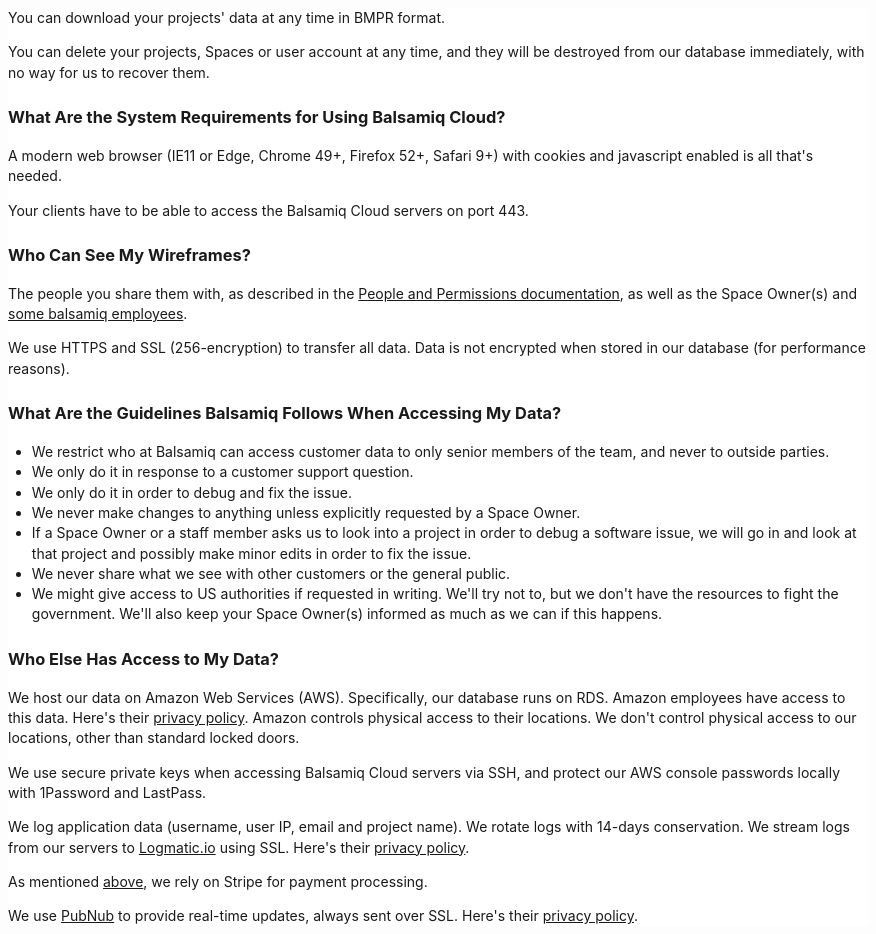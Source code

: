 You can download your projects' data at any time in BMPR format.

You can delete your projects, Spaces or user account at any time, and they will be destroyed from our database immediately, with no way for us to recover them.

### What Are the System Requirements for Using Balsamiq Cloud?

A modern web browser (IE11 or Edge, Chrome 49+, Firefox 52+, Safari 9+) with cookies and javascript enabled is all that's needed.

Your clients have to be able to access the Balsamiq Cloud servers on port 443.

### Who Can See My Wireframes?

The people you share them with, as described in the [People and Permissions documentation](/cloud/people/), as well as the Space Owner(s) and [some balsamiq employees](#what-are-the-guidelines-balsamiq-follows-when-accessing-my-data).

We use HTTPS and SSL (256-encryption) to transfer all data. Data is not encrypted when stored in our database (for performance reasons).

### What Are the Guidelines Balsamiq Follows When Accessing My Data?

*   We restrict who at Balsamiq can access customer data to only senior members of the team, and never to outside parties.
*   We only do it in response to a customer support question.
*   We only do it in order to debug and fix the issue.
*   We never make changes to anything unless explicitly requested by a Space Owner.
*   If a Space Owner or a staff member asks us to look into a project in order to debug a software issue, we will go in and look at that project and possibly make minor edits in order to fix the issue.
*   We never share what we see with other customers or the general public.
*   We might give access to US authorities if requested in writing. We'll try not to, but we don't have the resources to fight the government. We'll also keep your Space Owner(s) informed as much as we can if this happens.

### Who Else Has Access to My Data?

We host our data on Amazon Web Services (AWS). Specifically, our database runs on RDS. Amazon employees have access to this data. Here's their [privacy policy](http://aws.amazon.com/privacy/). Amazon controls physical access to their locations. We don't control physical access to our locations, other than standard locked doors.

We use secure private keys when accessing Balsamiq Cloud servers via SSH, and protect our AWS console passwords locally with 1Password and LastPass.

We log application data (username, user IP, email and project name). We rotate logs with 14-days conservation. We stream logs from our servers to [Logmatic.io](https://logmatic.io) using SSL. Here's their [privacy policy](https://logmatic.io/legal-mentions/).

As mentioned [above](#who-can-see-my-credit-card-number), we rely on Stripe for payment processing.

We use [PubNub](http://www.pubnub.com/) to provide real-time updates, always sent over SSL. Here's their [privacy policy](http://www.pubnub.com/privacy-policy).
